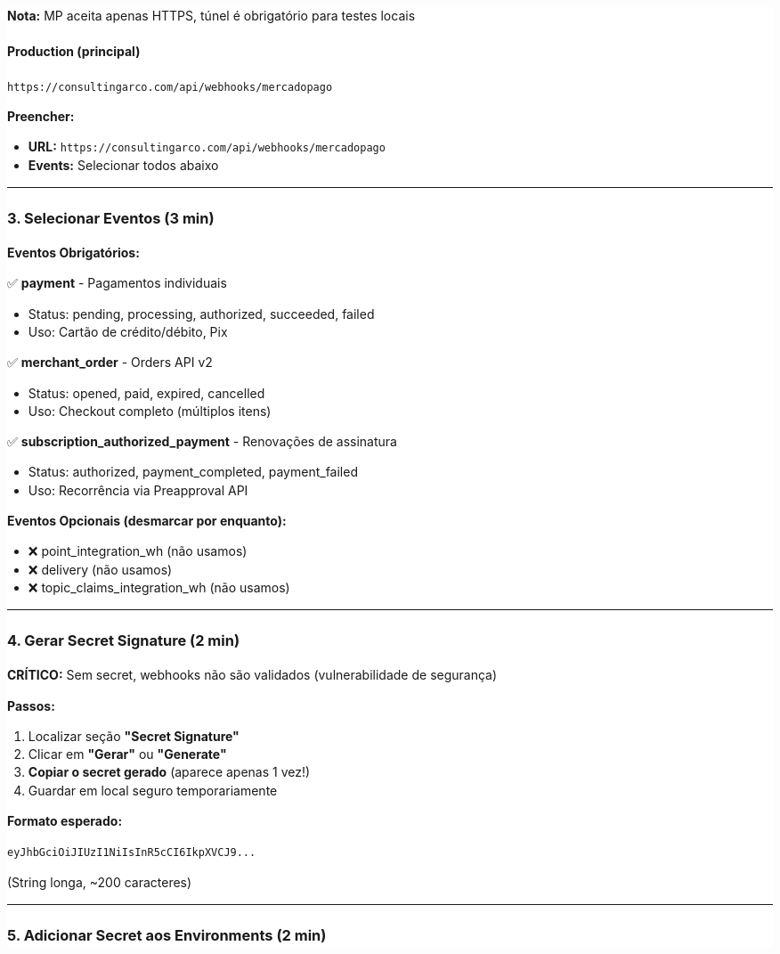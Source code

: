 **Nota:** MP aceita apenas HTTPS, túnel é obrigatório para testes locais

#### Production (principal)
```
https://consultingarco.com/api/webhooks/mercadopago
```

**Preencher:**
- **URL:** `https://consultingarco.com/api/webhooks/mercadopago`
- **Events:** Selecionar todos abaixo

---

### 3. Selecionar Eventos (3 min)

**Eventos Obrigatórios:**

✅ **payment** - Pagamentos individuais
- Status: pending, processing, authorized, succeeded, failed
- Uso: Cartão de crédito/débito, Pix

✅ **merchant_order** - Orders API v2
- Status: opened, paid, expired, cancelled
- Uso: Checkout completo (múltiplos itens)

✅ **subscription_authorized_payment** - Renovações de assinatura
- Status: authorized, payment_completed, payment_failed
- Uso: Recorrência via Preapproval API

**Eventos Opcionais (desmarcar por enquanto):**
- ❌ point_integration_wh (não usamos)
- ❌ delivery (não usamos)
- ❌ topic_claims_integration_wh (não usamos)

---

### 4. Gerar Secret Signature (2 min)

**CRÍTICO:** Sem secret, webhooks não são validados (vulnerabilidade de segurança)

**Passos:**
1. Localizar seção **"Secret Signature"**
2. Clicar em **"Gerar"** ou **"Generate"**
3. **Copiar o secret gerado** (aparece apenas 1 vez!)
4. Guardar em local seguro temporariamente

**Formato esperado:**
```
eyJhbGciOiJIUzI1NiIsInR5cCI6IkpXVCJ9...
```
(String longa, ~200 caracteres)

---

### 5. Adicionar Secret aos Environments (2 min)
